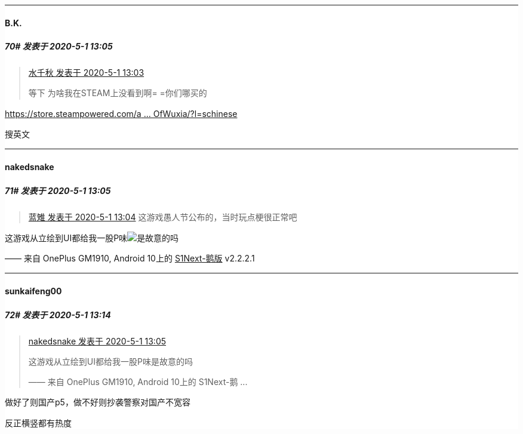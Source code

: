 




-----

####  B.K.  
##### 70#       发表于 2020-5-1 13:05



<blockquote><a href="httphttps://bbs.saraba1st.com/2b/forum.php?mod=redirect&amp;goto=findpost&amp;pid=47269346&amp;ptid=1930037" target="_blank">水千秋 发表于 2020-5-1 13:03</a>

等下 为啥我在STEAM上没看到啊= =你们哪买的</blockquote>
[https://store.steampowered.com/a ... OfWuxia/?l=schinese](https://store.steampowered.com/app/1189630/PathOfWuxia/?l=schinese)


搜英文







-----

####  nakedsnake  
##### 71#       发表于 2020-5-1 13:05



<blockquote><a href="httphttps://bbs.saraba1st.com/2b/forum.php?mod=redirect&amp;goto=findpost&amp;pid=47269350&amp;ptid=1930037" target="_blank">蓝雉 发表于 2020-5-1 13:04</a>
这游戏愚人节公布的，当时玩点梗很正常吧</blockquote>
这游戏从立绘到UI都给我一股P味<img src="https://static.saraba1st.com/image/smiley/face2017/001.png" referrerpolicy="no-referrer">是故意的吗

—— 来自 OnePlus GM1910, Android 10上的 [S1Next-鹅版](https://github.com/ykrank/S1-Next/releases) v2.2.2.1







-----

####  sunkaifeng00  
##### 72#       发表于 2020-5-1 13:14



<blockquote><a href="httphttps://bbs.saraba1st.com/2b/forum.php?mod=redirect&amp;goto=findpost&amp;pid=47269368&amp;ptid=1930037" target="_blank">nakedsnake 发表于 2020-5-1 13:05</a>

这游戏从立绘到UI都给我一股P味是故意的吗


—— 来自 OnePlus GM1910, Android 10上的 S1Next-鹅 ...</blockquote>
做好了则国产p5，做不好则抄袭警察对国产不宽容

反正横竖都有热度
